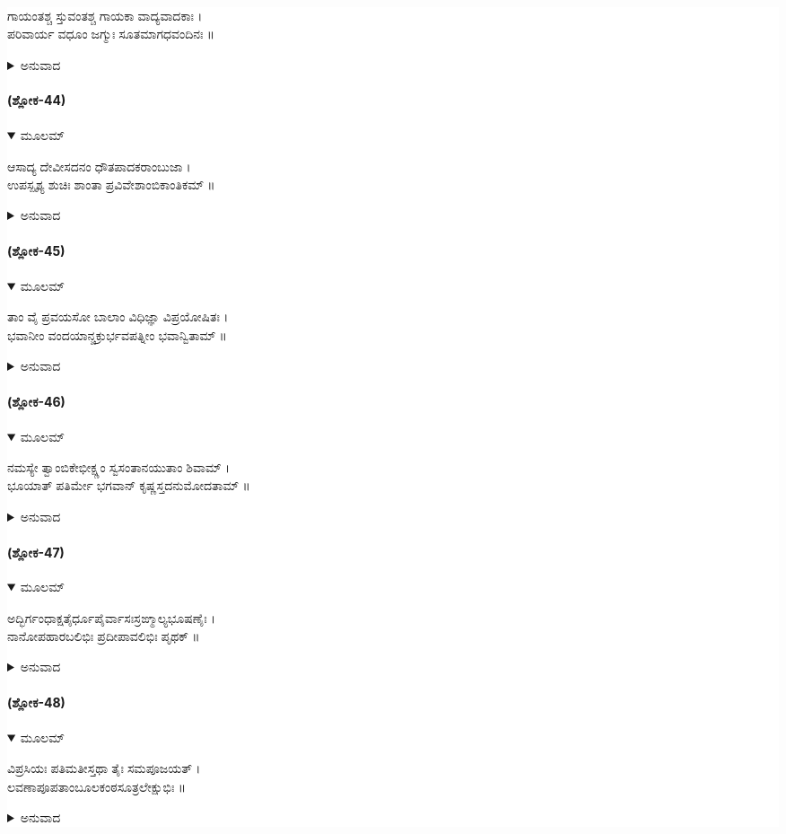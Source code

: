 ಗಾಯಂತಶ್ಚ ಸ್ತುವಂತಶ್ಚ ಗಾಯಕಾ ವಾದ್ಯವಾದಕಾಃ ।  
ಪರಿವಾರ್ಯ ವಧೂಂ ಜಗ್ಮುಃ ಸೂತಮಾಗಧವಂದಿನಃ ॥
</details>

<details><summary>ಅನುವಾದ</summary></details>

#### (ಶ್ಲೋಕ-44)


<details open><summary>ಮೂಲಮ್</summary>

ಆಸಾದ್ಯ ದೇವೀಸದನಂ ಧೌತಪಾದಕರಾಂಬುಜಾ ।  
ಉಪಸ್ಪೃಶ್ಯ ಶುಚಿಃ ಶಾಂತಾ ಪ್ರವಿವೇಶಾಂಬಿಕಾಂತಿಕಮ್ ॥
</details>

<details><summary>ಅನುವಾದ</summary></details>

#### (ಶ್ಲೋಕ-45)


<details open><summary>ಮೂಲಮ್</summary>

ತಾಂ ವೈ ಪ್ರವಯಸೋ ಬಾಲಾಂ ವಿಧಿಜ್ಞಾ ವಿಪ್ರಯೋಷಿತಃ ।  
ಭವಾನೀಂ ವಂದಯಾನ್ಚಕ್ರುರ್ಭವಪತ್ನೀಂ ಭವಾನ್ವಿತಾಮ್ ॥
</details>

<details><summary>ಅನುವಾದ</summary></details>

#### (ಶ್ಲೋಕ-46)


<details open><summary>ಮೂಲಮ್</summary>

ನಮಸ್ಯೇ ತ್ವಾಂಬಿಕೇಭೀಕ್ಷ್ಣಂ ಸ್ವಸಂತಾನಯುತಾಂ ಶಿವಾಮ್ ।  
ಭೂಯಾತ್ ಪತಿರ್ಮೇ ಭಗವಾನ್ ಕೃಷ್ಣಸ್ತದನುಮೋದತಾಮ್ ॥
</details>

<details><summary>ಅನುವಾದ</summary></details>

#### (ಶ್ಲೋಕ-47)


<details open><summary>ಮೂಲಮ್</summary>

ಅದ್ಭಿರ್ಗಂಧಾಕ್ಷತೈರ್ಧೂಪೈರ್ವಾಸಃಸ್ರಙ್ಮಾಲ್ಯಭೂಷಣೈಃ ।  
ನಾನೋಪಹಾರಬಲಿಭಿಃ ಪ್ರದೀಪಾವಲಿಭಿಃ ಪೃಥಕ್ ॥
</details>

<details><summary>ಅನುವಾದ</summary></details>

#### (ಶ್ಲೋಕ-48)


<details open><summary>ಮೂಲಮ್</summary>

ವಿಪ್ರಸಿಯಃ ಪತಿಮತೀಸ್ತಥಾ ತೈಃ ಸಮಪೂಜಯತ್ ।  
ಲವಣಾಪೂಪತಾಂಬೂಲಕಂಠಸೂತ್ರಲೇಕ್ಷುಭಿಃ ॥
</details>

<details><summary>ಅನುವಾದ</summary></details>
